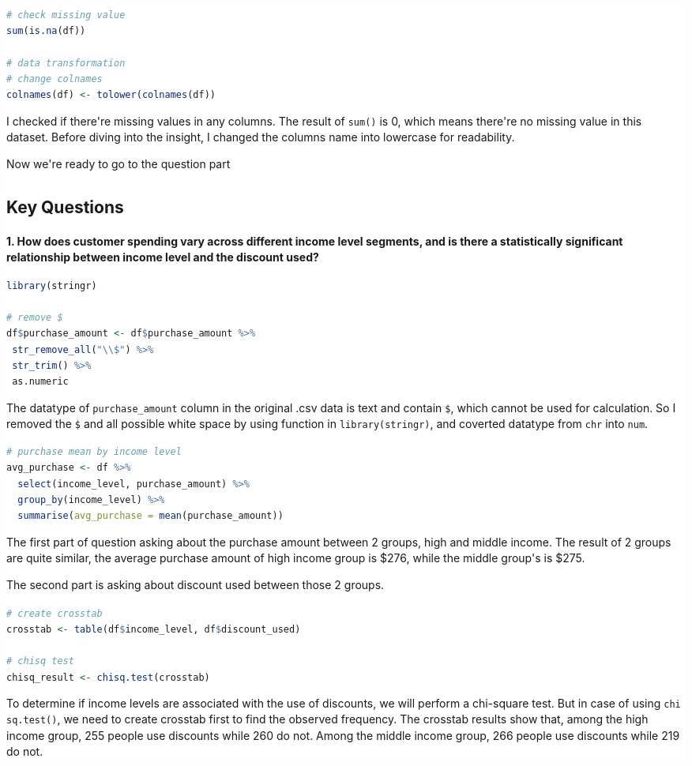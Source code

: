 ```r
# check missing value
sum(is.na(df))

# data transformation 
# change colnames
colnames(df) <- tolower(colnames(df))
```
I checked if there're missing values in any columns. The result of `sum()` is 0, which means there're no missing value in this dataset.
Before diving into the insight, I changed the columns name into lowercase for readability. 

Now we're ready to go to the question part

## Key Questions
**1. How does customer spending vary across different income level segments,
   and is there a statistically significant relationship between income level and the discount used?**
   ```r
   library(stringr)
   
   # remove $
   df$purchase_amount <- df$purchase_amount %>%
    str_remove_all("\\$") %>%
    str_trim() %>%
    as.numeric
   ```
The datatype of `purchase_amount` column in the original .csv data is text and contain `$`, which cannot be used for calculation.
So I removed the `$` and all possible white space by using function in `library(stringr)`, and coverted datatype from `chr` into `num`.
```r
# purchase mean by income level
avg_purchase <- df %>%
  select(income_level, purchase_amount) %>%
  group_by(income_level) %>%
  summarise(avg_purchase = mean(purchase_amount))
```
The first part of question asking about the purchase amount between 2 groups, high and middle income.
The result of 2 groups are quite similar, the average purchase amount of high income group is $276, while the middle group's is $275.

The second part is asking about discount used between those 2 groups.
```r
# create crosstab
crosstab <- table(df$income_level, df$discount_used)

# chisq test
chisq_result <- chisq.test(crosstab)
```
To determine if income levels are associated with the use of discounts, we will perform a chi-square test. But in case of using `chisq.test()`,
we need to create crosstab first to find the observed frequency. The crosstab results show that, 
among the high income group, 255 people use discounts while 260 do not. Among the middle income group, 266 people use discounts while 219 do not.
